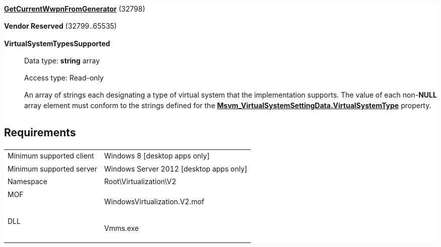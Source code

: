 
</dt> <dd></dd> <dt>

<span id="GetCurrentWwpnFromGenerator"></span><span id="getcurrentwwpnfromgenerator"></span><span id="GETCURRENTWWPNFROMGENERATOR"></span>

**[**GetCurrentWwpnFromGenerator**](getcurrentwwpnfromgenerator-msvm-virtualsystemmanagementservice.md)** (32798)


</dt> <dd></dd> <dt>

<span id="Vendor_Reserved"></span><span id="vendor_reserved"></span><span id="VENDOR_RESERVED"></span>

**Vendor Reserved** (32799..65535)


</dt> <dd></dd> </dl>

</dd> <dt>

**VirtualSystemTypesSupported**
</dt> <dd> <dl> <dt>

Data type: **string** array
</dt> <dt>

Access type: Read-only
</dt> </dl>

An array of strings each designating a type of virtual system that the implementation supports. The value of each non-**NULL** array element must conform to the strings defined for the [**Msvm\_VirtualSystemSettingData.VirtualSystemType**](msvm-virtualsystemsettingdata.md) property.

</dd> </dl>

## Requirements



|                                     |                                                                                                         |
|-------------------------------------|---------------------------------------------------------------------------------------------------------|
| Minimum supported client<br/> | Windows 8 \[desktop apps only\]<br/>                                                              |
| Minimum supported server<br/> | Windows Server 2012 \[desktop apps only\]<br/>                                                    |
| Namespace<br/>                | Root\\Virtualization\\V2<br/>                                                                     |
| MOF<br/>                      | <dl> <dt>WindowsVirtualization.V2.mof</dt> </dl> |
| DLL<br/>                      | <dl> <dt>Vmms.exe</dt> </dl>                     |



 

 




